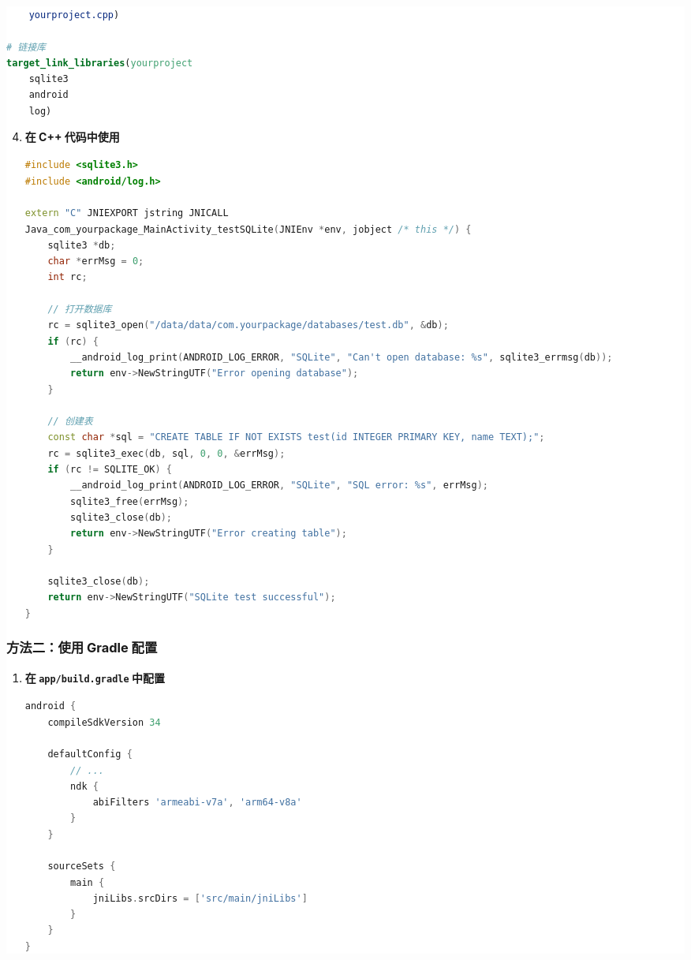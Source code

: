   ```cmake
       yourproject.cpp)
   
   # 链接库
   target_link_libraries(yourproject
       sqlite3
       android
       log)
   ```

4. **在 C++ 代码中使用**
   ```cpp
   #include <sqlite3.h>
   #include <android/log.h>
   
   extern "C" JNIEXPORT jstring JNICALL
   Java_com_yourpackage_MainActivity_testSQLite(JNIEnv *env, jobject /* this */) {
       sqlite3 *db;
       char *errMsg = 0;
       int rc;
       
       // 打开数据库
       rc = sqlite3_open("/data/data/com.yourpackage/databases/test.db", &db);
       if (rc) {
           __android_log_print(ANDROID_LOG_ERROR, "SQLite", "Can't open database: %s", sqlite3_errmsg(db));
           return env->NewStringUTF("Error opening database");
       }
       
       // 创建表
       const char *sql = "CREATE TABLE IF NOT EXISTS test(id INTEGER PRIMARY KEY, name TEXT);";
       rc = sqlite3_exec(db, sql, 0, 0, &errMsg);
       if (rc != SQLITE_OK) {
           __android_log_print(ANDROID_LOG_ERROR, "SQLite", "SQL error: %s", errMsg);
           sqlite3_free(errMsg);
           sqlite3_close(db);
           return env->NewStringUTF("Error creating table");
       }
       
       sqlite3_close(db);
       return env->NewStringUTF("SQLite test successful");
   }
   ```

### 方法二：使用 Gradle 配置

1. **在 `app/build.gradle` 中配置**
   ```gradle
   android {
       compileSdkVersion 34
       
       defaultConfig {
           // ...
           ndk {
               abiFilters 'armeabi-v7a', 'arm64-v8a'
           }
       }
       
       sourceSets {
           main {
               jniLibs.srcDirs = ['src/main/jniLibs']
           }
       }
   }
   ```
